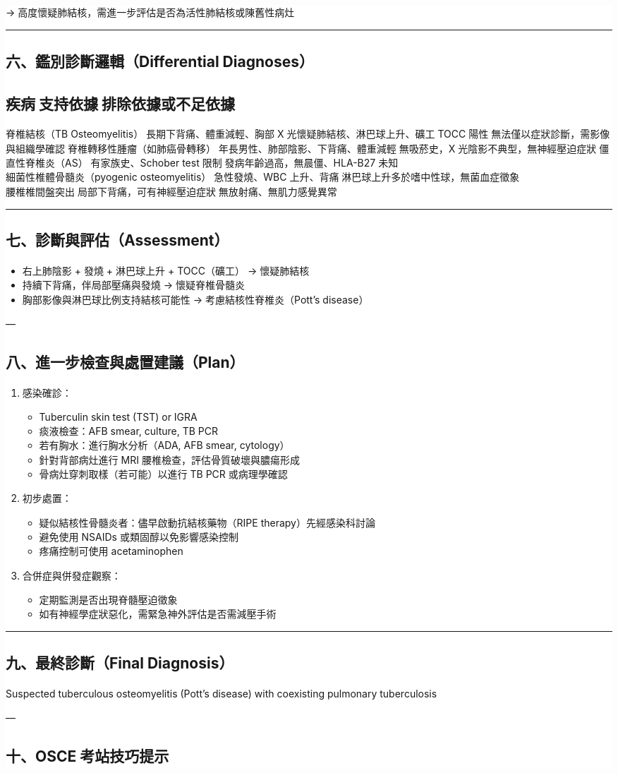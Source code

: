→ 高度懷疑肺結核，需進一步評估是否為活性肺結核或陳舊性病灶

---

## 六、鑑別診斷邏輯（Differential Diagnoses）

 疾病                              支持依據                                                   排除依據或不足依據 
-----------------------------------------------------------------------------------------------------------------
 脊椎結核（TB Osteomyelitis）       長期下背痛、體重減輕、胸部 X 光懷疑肺結核、淋巴球上升、礦工 TOCC 陽性     無法僅以症狀診斷，需影像與組織學確認 
 脊椎轉移性腫瘤（如肺癌骨轉移）      年長男性、肺部陰影、下背痛、體重減輕                              無吸菸史，X 光陰影不典型，無神經壓迫症狀 
 僵直性脊椎炎（AS）                有家族史、Schober test 限制                                 發病年齡過高，無晨僵、HLA-B27 未知     
 細菌性椎體骨髓炎（pyogenic osteomyelitis）  急性發燒、WBC 上升、背痛                                      淋巴球上升多於嗜中性球，無菌血症徵象   
 腰椎椎間盤突出                     局部下背痛，可有神經壓迫症狀                                   無放射痛、無肌力感覺異常                

---

## 七、診斷與評估（Assessment）

- 右上肺陰影 + 發燒 + 淋巴球上升 + TOCC（礦工） → 懷疑肺結核
- 持續下背痛，伴局部壓痛與發燒 → 懷疑脊椎骨髓炎
- 胸部影像與淋巴球比例支持結核可能性 → 考慮結核性脊椎炎（Pott’s disease）

—

## 八、進一步檢查與處置建議（Plan）

1. 感染確診：
   - Tuberculin skin test (TST) or IGRA
   - 痰液檢查：AFB smear, culture, TB PCR
   - 若有胸水：進行胸水分析（ADA, AFB smear, cytology）
   - 針對背部病灶進行 MRI 腰椎檢查，評估骨質破壞與膿瘍形成
   - 骨病灶穿刺取樣（若可能）以進行 TB PCR 或病理學確認

2. 初步處置：
   - 疑似結核性骨髓炎者：儘早啟動抗結核藥物（RIPE therapy）先經感染科討論
   - 避免使用 NSAIDs 或類固醇以免影響感染控制
   - 疼痛控制可使用 acetaminophen

3. 合併症與併發症觀察：
   - 定期監測是否出現脊髓壓迫徵象
   - 如有神經學症狀惡化，需緊急神外評估是否需減壓手術

---

## 九、最終診斷（Final Diagnosis）
Suspected tuberculous osteomyelitis (Pott’s disease) with coexisting pulmonary tuberculosis

—

## 十、OSCE 考站技巧提示
